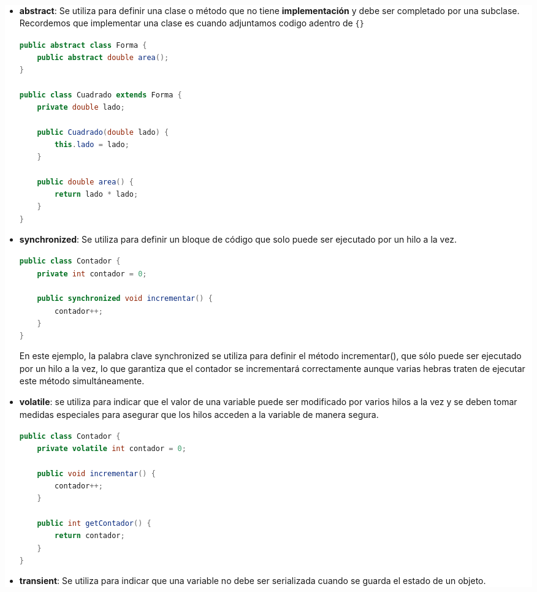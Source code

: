 * **abstract**: Se utiliza para definir una clase o método que no tiene **implementación** y debe ser completado por una subclase. Recordemos que implementar una clase es cuando adjuntamos codigo adentro de `{}`

    ```java
    public abstract class Forma {
        public abstract double area();
    }

    public class Cuadrado extends Forma {
        private double lado;

        public Cuadrado(double lado) {
            this.lado = lado;
        }

        public double area() {
            return lado * lado;
        }
    }
    ```
* **synchronized**: Se utiliza para definir un bloque de código que solo puede ser ejecutado por un hilo a la vez.
  
    ```java
    public class Contador {
        private int contador = 0;

        public synchronized void incrementar() {
            contador++;
        }
    }
    ```
    En este ejemplo, la palabra clave synchronized se utiliza para definir el método incrementar(), que sólo puede ser ejecutado por un hilo a la vez, lo que garantiza que el contador se incrementará correctamente aunque varias hebras traten de ejecutar este método simultáneamente.

* **volatile**: se utiliza para indicar que el valor de una variable puede ser modificado por varios hilos a la vez y se deben tomar medidas especiales para asegurar que los hilos acceden a la variable de manera segura.

    ```java
    public class Contador {
        private volatile int contador = 0;

        public void incrementar() {
            contador++;
        }

        public int getContador() {
            return contador;
        }
    }
    ```

* **transient**: Se utiliza para indicar que una variable no debe ser serializada cuando se guarda el estado de un objeto.
  
